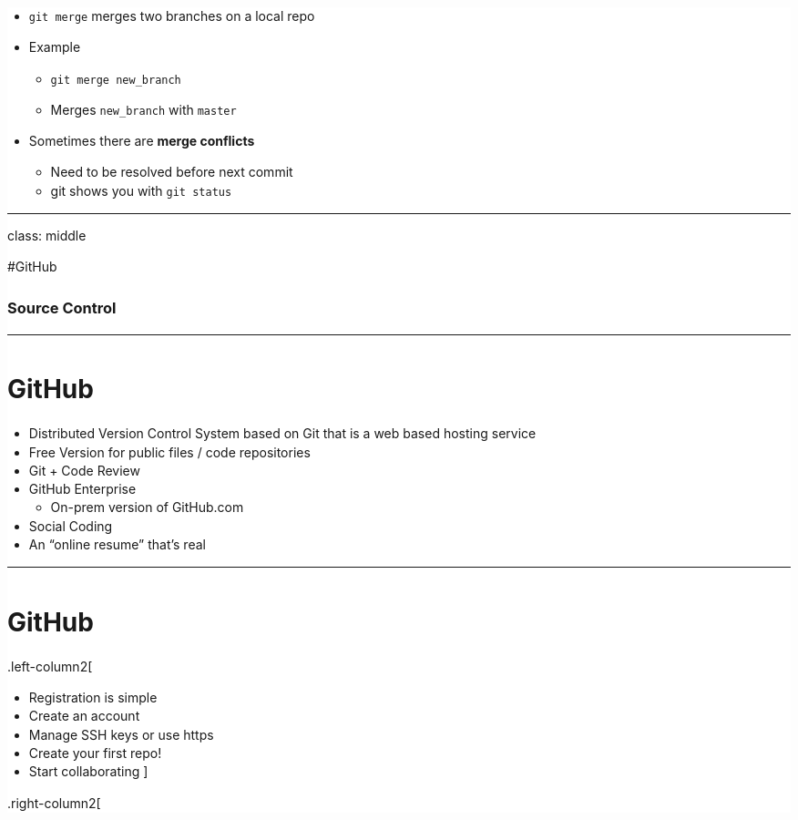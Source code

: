 - `git merge` merges two branches on a local repo
- Example
  - `git merge new_branch`

  - Merges `new_branch` with `master`

- Sometimes there are **merge conflicts**
  - Need to be resolved before next commit
  - git shows you with `git status`



---

class: middle

#GitHub
### Source Control

---

# GitHub

- Distributed Version Control System based on Git that is a web based hosting service
- Free Version for public files / code repositories
- Git + Code Review
- GitHub Enterprise
  - On-prem version of GitHub.com
- Social Coding
- An “online resume” that’s real

---

# GitHub

.left-column2[
- Registration is simple
- Create an account
- Manage SSH keys or use https
- Create your first repo!
- Start collaborating
]

.right-column2[